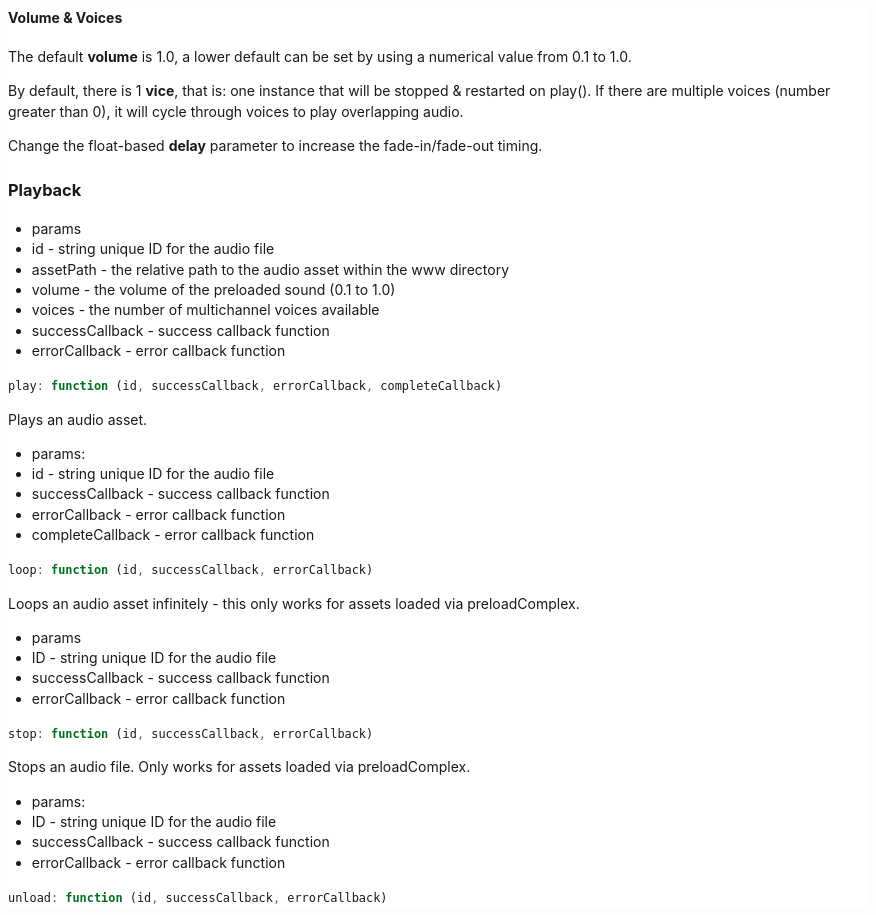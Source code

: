 
#### Volume & Voices

The default **volume** is 1.0, a lower default can be set by using a numerical value from 0.1 to 1.0.

By default, there is 1 **vice**, that is: one instance that will be stopped & restarted on play().
If there are multiple voices (number greater than 0), it will cycle through voices to play overlapping audio.

Change the float-based **delay** parameter to increase the fade-in/fade-out timing.

### Playback

* params
 * id - string unique ID for the audio file
 * assetPath - the relative path to the audio asset within the www directory
 * volume - the volume of the preloaded sound (0.1 to 1.0)
 * voices - the number of multichannel voices available
 * successCallback - success callback function
 * errorCallback - error callback function

```javascript
play: function (id, successCallback, errorCallback, completeCallback)
```

Plays an audio asset.

* params:
 * id - string unique ID for the audio file
 * successCallback - success callback function
 * errorCallback - error callback function
 * completeCallback - error callback function

```javascript
loop: function (id, successCallback, errorCallback)
```
Loops an audio asset infinitely - this only works for assets loaded via preloadComplex.

* params
 * ID - string unique ID for the audio file
 * successCallback - success callback function
 * errorCallback - error callback function

```javascript
stop: function (id, successCallback, errorCallback)
```

Stops an audio file. Only works for assets loaded via preloadComplex.

* params:
 * ID - string unique ID for the audio file
 * successCallback - success callback function
 * errorCallback - error callback function

```javascript
unload: function (id, successCallback, errorCallback)
```
